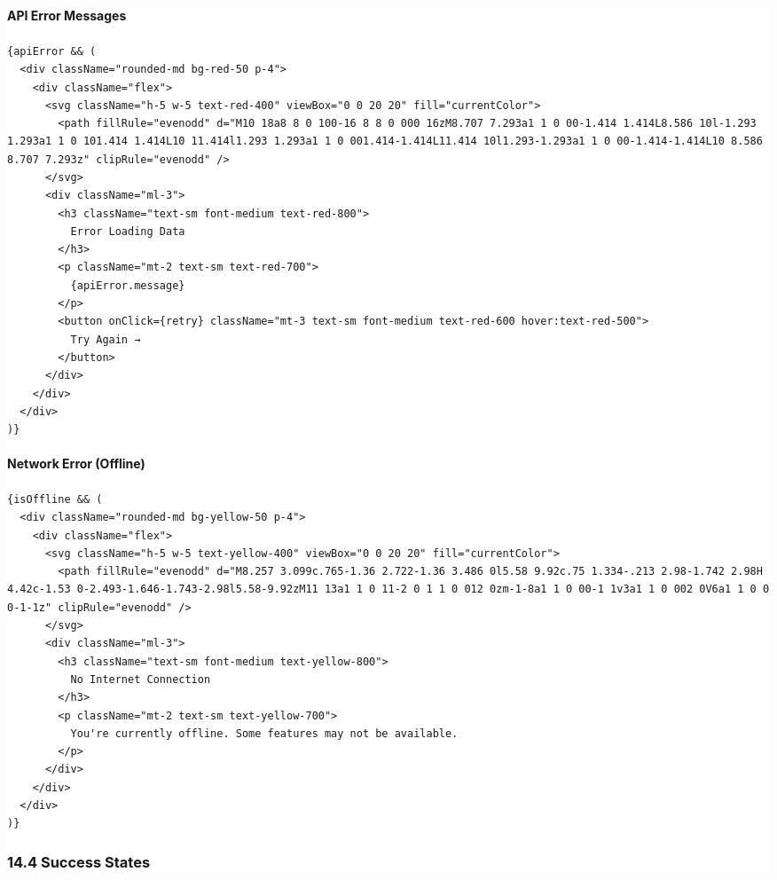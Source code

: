 #### API Error Messages
```tsx
{apiError && (
  <div className="rounded-md bg-red-50 p-4">
    <div className="flex">
      <svg className="h-5 w-5 text-red-400" viewBox="0 0 20 20" fill="currentColor">
        <path fillRule="evenodd" d="M10 18a8 8 0 100-16 8 8 0 000 16zM8.707 7.293a1 1 0 00-1.414 1.414L8.586 10l-1.293 1.293a1 1 0 101.414 1.414L10 11.414l1.293 1.293a1 1 0 001.414-1.414L11.414 10l1.293-1.293a1 1 0 00-1.414-1.414L10 8.586 8.707 7.293z" clipRule="evenodd" />
      </svg>
      <div className="ml-3">
        <h3 className="text-sm font-medium text-red-800">
          Error Loading Data
        </h3>
        <p className="mt-2 text-sm text-red-700">
          {apiError.message}
        </p>
        <button onClick={retry} className="mt-3 text-sm font-medium text-red-600 hover:text-red-500">
          Try Again →
        </button>
      </div>
    </div>
  </div>
)}
```

#### Network Error (Offline)
```tsx
{isOffline && (
  <div className="rounded-md bg-yellow-50 p-4">
    <div className="flex">
      <svg className="h-5 w-5 text-yellow-400" viewBox="0 0 20 20" fill="currentColor">
        <path fillRule="evenodd" d="M8.257 3.099c.765-1.36 2.722-1.36 3.486 0l5.58 9.92c.75 1.334-.213 2.98-1.742 2.98H4.42c-1.53 0-2.493-1.646-1.743-2.98l5.58-9.92zM11 13a1 1 0 11-2 0 1 1 0 012 0zm-1-8a1 1 0 00-1 1v3a1 1 0 002 0V6a1 1 0 00-1-1z" clipRule="evenodd" />
      </svg>
      <div className="ml-3">
        <h3 className="text-sm font-medium text-yellow-800">
          No Internet Connection
        </h3>
        <p className="mt-2 text-sm text-yellow-700">
          You're currently offline. Some features may not be available.
        </p>
      </div>
    </div>
  </div>
)}
```

### 14.4 Success States

